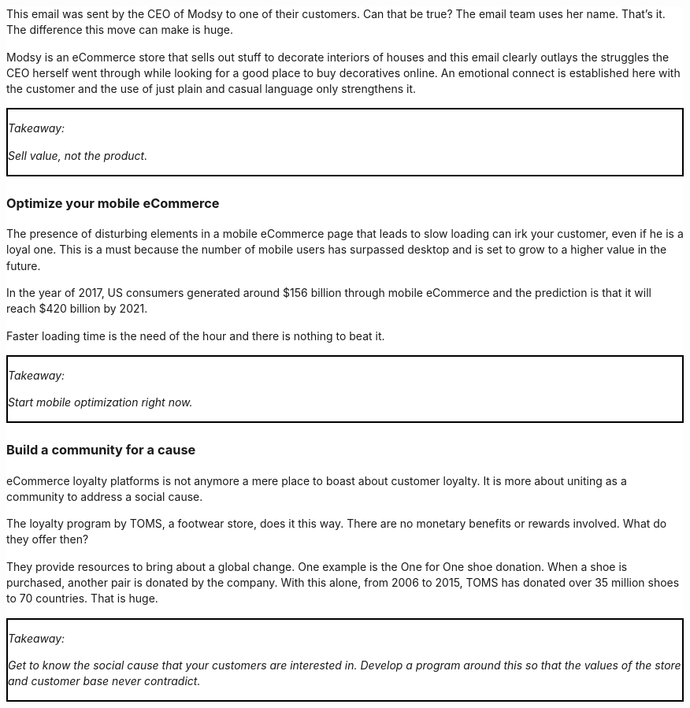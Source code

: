 This email was sent by the CEO of Modsy to one of their customers. Can that be true? The email team uses her name. That’s it. The difference this move can make is huge.


Modsy is an eCommerce store that sells out stuff to decorate interiors of houses and this email clearly outlays the struggles the CEO herself went through while looking for a good place to buy decoratives online. An emotional connect is established here with the customer and the use of just plain and casual language only strengthens it.


<div style="border: 2px solid #000;" class="px-2">

_Takeaway:_

_Sell value, not the product._

</div>

### Optimize your mobile eCommerce

The presence of disturbing elements in a mobile eCommerce page that leads to slow loading can irk your customer, even if he is a loyal one. This is a must because the number of mobile users has surpassed desktop and is set to grow to a higher value in the future.


<link-text url="https://buildfire.com/mobile-ecommerce-stattistics-data/" rel="noopener nofollow" target="_blank">In the year of 2017, US consumers generated around $156 billion through mobile eCommerce and the prediction is that it will reach $420 billion by 2021.</link-text>


Faster loading time is the need of the hour and there is nothing to beat it.

<div style="border: 2px solid #000;" class="px-2">

_Takeaway:_

_Start mobile optimization right now._

</div>

### Build a community for a cause

eCommerce loyalty platforms is not anymore a mere place to boast about customer loyalty. It is more about uniting as a community to address a social cause.

The loyalty program by TOMS, a footwear store, does it this way. There are no monetary benefits or rewards involved. What do they offer then?

They provide resources to bring about a global change. One example is the One for One shoe donation. When a shoe is purchased, another pair is donated by the company. With this alone, from 2006 to 2015, TOMS has donated over 35 million shoes to 70 countries. That is huge.


<div style="border: 2px solid #000;" class="px-2">

_Takeaway:_

_Get to know the social cause that your customers are interested in. Develop a program around this so that the values of the store and customer base never contradict._

</div>
